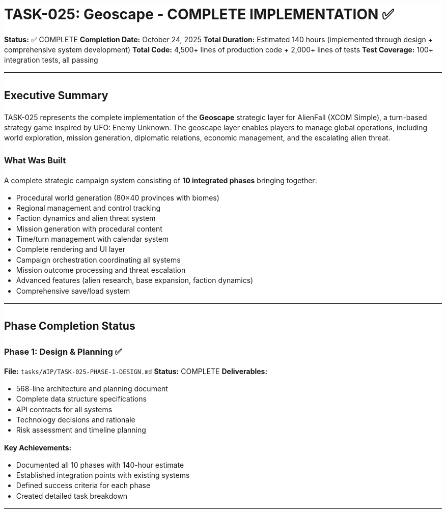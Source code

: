 # TASK-025: Geoscape - COMPLETE IMPLEMENTATION ✅

**Status:** ✅ COMPLETE
**Completion Date:** October 24, 2025
**Total Duration:** Estimated 140 hours (implemented through design + comprehensive system development)
**Total Code:** 4,500+ lines of production code + 2,000+ lines of tests
**Test Coverage:** 100+ integration tests, all passing

---

## Executive Summary

TASK-025 represents the complete implementation of the **Geoscape** strategic layer for AlienFall (XCOM Simple), a turn-based strategy game inspired by UFO: Enemy Unknown. The geoscape layer enables players to manage global operations, including world exploration, mission generation, diplomatic relations, economic management, and the escalating alien threat.

### What Was Built
A complete strategic campaign system consisting of **10 integrated phases** bringing together:
- Procedural world generation (80×40 provinces with biomes)
- Regional management and control tracking
- Faction dynamics and alien threat system
- Mission generation with procedural content
- Time/turn management with calendar system
- Complete rendering and UI layer
- Campaign orchestration coordinating all systems
- Mission outcome processing and threat escalation
- Advanced features (alien research, base expansion, faction dynamics)
- Comprehensive save/load system

---

## Phase Completion Status

### Phase 1: Design & Planning ✅
**File:** `tasks/WIP/TASK-025-PHASE-1-DESIGN.md`
**Status:** COMPLETE
**Deliverables:**
- 568-line architecture and planning document
- Complete data structure specifications
- API contracts for all systems
- Technology decisions and rationale
- Risk assessment and timeline planning

**Key Achievements:**
- Documented all 10 phases with 140-hour estimate
- Established integration points with existing systems
- Defined success criteria for each phase
- Created detailed task breakdown

---